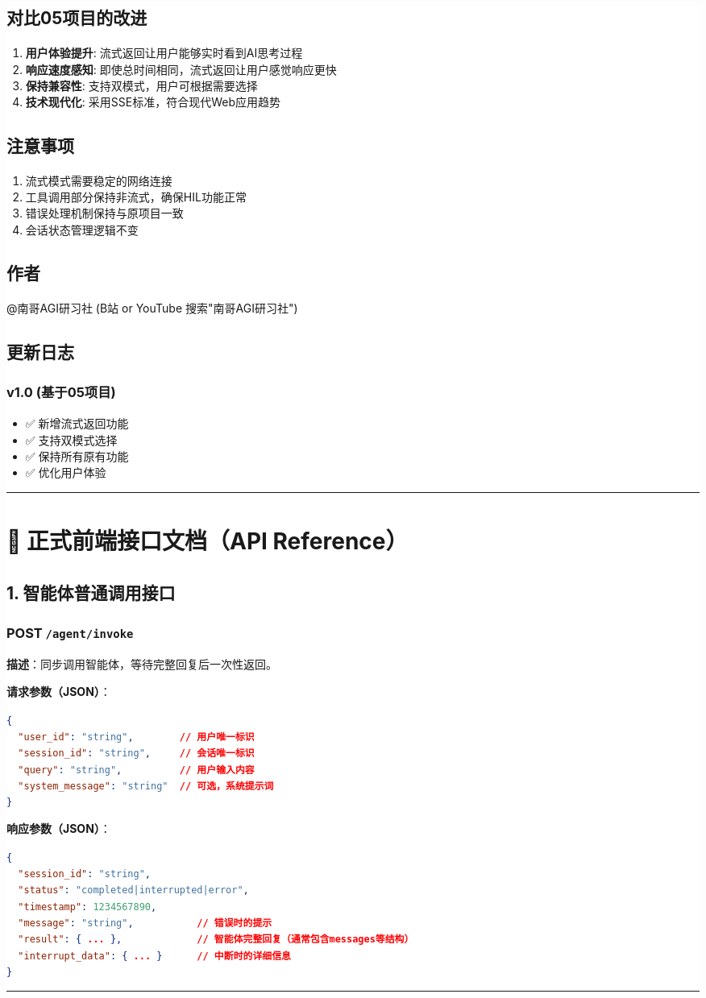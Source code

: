 ## 对比05项目的改进

1. **用户体验提升**: 流式返回让用户能够实时看到AI思考过程
2. **响应速度感知**: 即使总时间相同，流式返回让用户感觉响应更快
3. **保持兼容性**: 支持双模式，用户可根据需要选择
4. **技术现代化**: 采用SSE标准，符合现代Web应用趋势

## 注意事项

1. 流式模式需要稳定的网络连接
2. 工具调用部分保持非流式，确保HIL功能正常
3. 错误处理机制保持与原项目一致
4. 会话状态管理逻辑不变

## 作者

@南哥AGI研习社 (B站 or YouTube 搜索"南哥AGI研习社")

## 更新日志

### v1.0 (基于05项目)
- ✅ 新增流式返回功能
- ✅ 支持双模式选择
- ✅ 保持所有原有功能
- ✅ 优化用户体验

---

# 📑 正式前端接口文档（API Reference）

## 1. 智能体普通调用接口

### POST `/agent/invoke`

**描述**：同步调用智能体，等待完整回复后一次性返回。

**请求参数（JSON）**：
```json
{
  "user_id": "string",        // 用户唯一标识
  "session_id": "string",     // 会话唯一标识
  "query": "string",          // 用户输入内容
  "system_message": "string"  // 可选，系统提示词
}
```

**响应参数（JSON）**：
```json
{
  "session_id": "string",
  "status": "completed|interrupted|error",
  "timestamp": 1234567890,
  "message": "string",           // 错误时的提示
  "result": { ... },             // 智能体完整回复（通常包含messages等结构）
  "interrupt_data": { ... }      // 中断时的详细信息
}
```

---